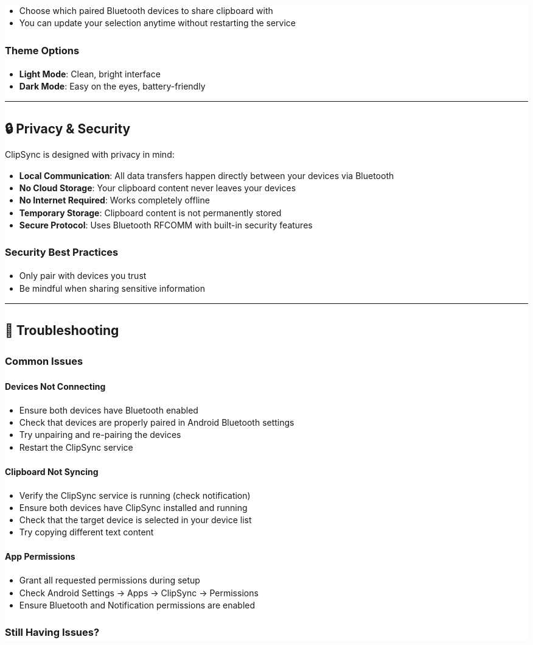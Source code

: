 - Choose which paired Bluetooth devices to share clipboard with
- You can update your selection anytime without restarting the service

### Theme Options

- **Light Mode**: Clean, bright interface
- **Dark Mode**: Easy on the eyes, battery-friendly

---

## 🔒 Privacy & Security

ClipSync is designed with privacy in mind:

- **Local Communication**: All data transfers happen directly between your devices via Bluetooth
- **No Cloud Storage**: Your clipboard content never leaves your devices
- **No Internet Required**: Works completely offline
- **Temporary Storage**: Clipboard content is not permanently stored
- **Secure Protocol**: Uses Bluetooth RFCOMM with built-in security features

### Security Best Practices

- Only pair with devices you trust
- Be mindful when sharing sensitive information

---

## 🔧 Troubleshooting

### Common Issues

#### Devices Not Connecting

- Ensure both devices have Bluetooth enabled
- Check that devices are properly paired in Android Bluetooth settings
- Try unpairing and re-pairing the devices
- Restart the ClipSync service

#### Clipboard Not Syncing

- Verify the ClipSync service is running (check notification)
- Ensure both devices have ClipSync installed and running
- Check that the target device is selected in your device list
- Try copying different text content

#### App Permissions

- Grant all requested permissions during setup
- Check Android Settings → Apps → ClipSync → Permissions
- Ensure Bluetooth and Notification permissions are enabled

### Still Having Issues?
